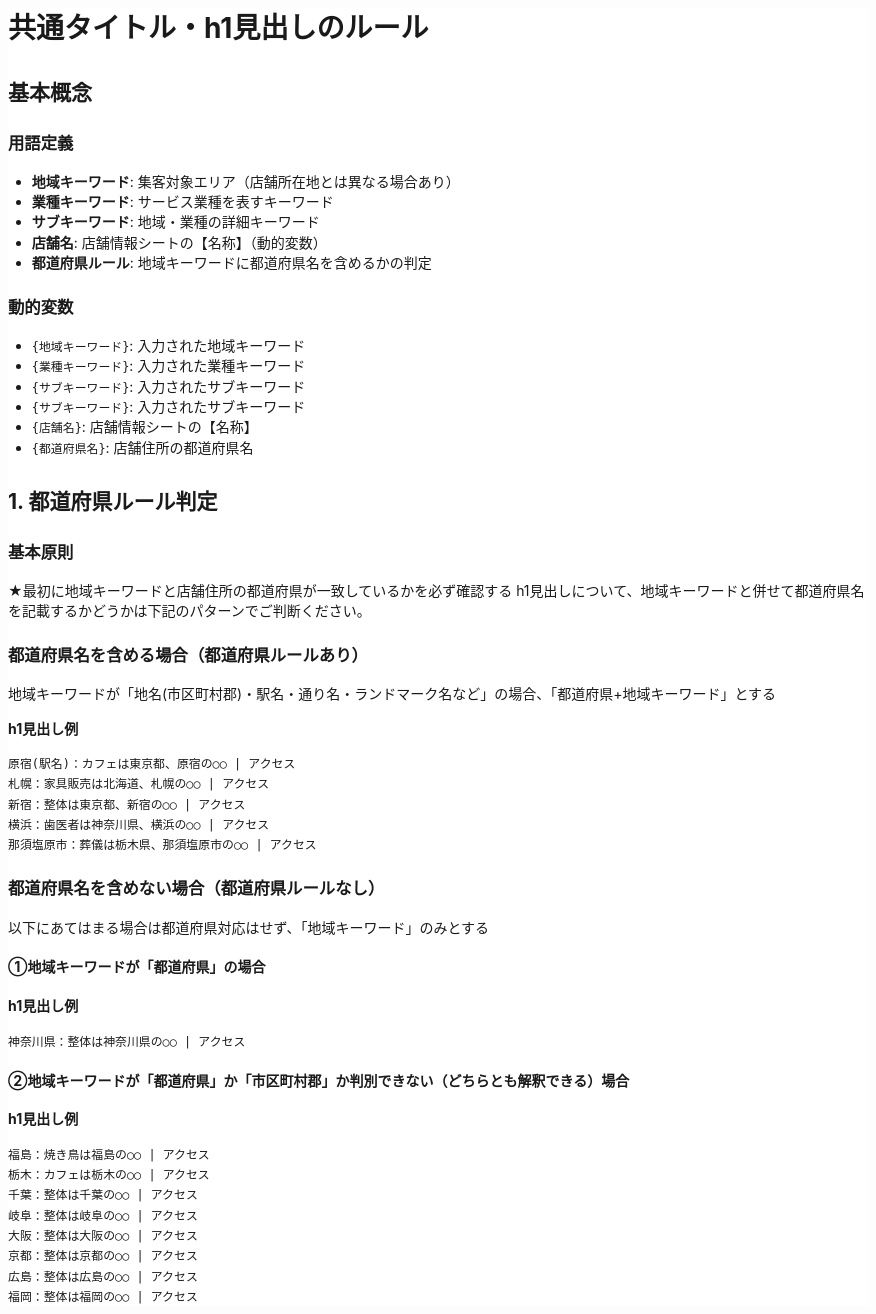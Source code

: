 # 共通タイトル・h1見出しのルール

## 基本概念

### 用語定義
- **地域キーワード**: 集客対象エリア（店舗所在地とは異なる場合あり）
- **業種キーワード**: サービス業種を表すキーワード
- **サブキーワード**: 地域・業種の詳細キーワード
- **店舗名**: 店舗情報シートの【名称】（動的変数）
- **都道府県ルール**: 地域キーワードに都道府県名を含めるかの判定

### 動的変数
- `{地域キーワード}`: 入力された地域キーワード
- `{業種キーワード}`: 入力された業種キーワード
- `{サブキーワード}`: 入力されたサブキーワード
- `{サブキーワード}`: 入力されたサブキーワード
- `{店舗名}`: 店舗情報シートの【名称】
- `{都道府県名}`: 店舗住所の都道府県名

## 1. 都道府県ルール判定

### 基本原則
★最初に地域キーワードと店舗住所の都道府県が一致しているかを必ず確認する
h1見出しについて、地域キーワードと併せて都道府県名を記載するかどうかは下記のパターンでご判断ください。

### 都道府県名を含める場合（都道府県ルールあり）
地域キーワードが「地名(市区町村郡)・駅名・通り名・ランドマーク名など」の場合、「都道府県+地域キーワード」とする

**h1見出し例**
```
原宿(駅名)：カフェは東京都、原宿の○○ | アクセス
札幌：家具販売は北海道、札幌の○○ | アクセス
新宿：整体は東京都、新宿の○○ | アクセス
横浜：歯医者は神奈川県、横浜の○○ | アクセス
那須塩原市：葬儀は栃木県、那須塩原市の○○ | アクセス
```

### 都道府県名を含めない場合（都道府県ルールなし）
以下にあてはまる場合は都道府県対応はせず、「地域キーワード」のみとする

#### ①地域キーワードが「都道府県」の場合
**h1見出し例**
```
神奈川県：整体は神奈川県の○○ | アクセス
```

#### ②地域キーワードが「都道府県」か「市区町村郡」か判別できない（どちらとも解釈できる）場合
**h1見出し例**
```
福島：焼き鳥は福島の○○ | アクセス
栃木：カフェは栃木の○○ | アクセス
千葉：整体は千葉の○○ | アクセス
岐阜：整体は岐阜の○○ | アクセス
大阪：整体は大阪の○○ | アクセス
京都：整体は京都の○○ | アクセス
広島：整体は広島の○○ | アクセス
福岡：整体は福岡の○○ | アクセス
```
